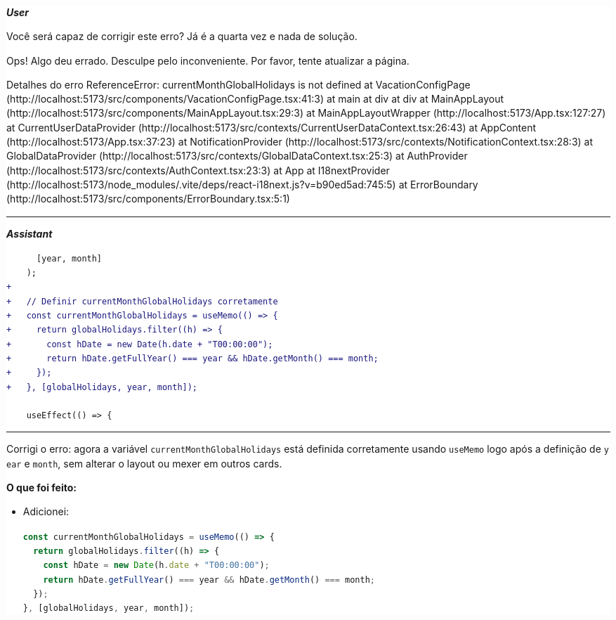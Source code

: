 
_**User**_

Você será capaz de corrigir este erro? Já é a quarta vez e nada de solução.

Ops! Algo deu errado.
Desculpe pelo inconveniente. Por favor, tente atualizar a página.

Detalhes do erro
ReferenceError: currentMonthGlobalHolidays is not defined
    at VacationConfigPage (http://localhost:5173/src/components/VacationConfigPage.tsx:41:3)
    at main
    at div
    at div
    at MainAppLayout (http://localhost:5173/src/components/MainAppLayout.tsx:29:3)
    at MainAppLayoutWrapper (http://localhost:5173/App.tsx:127:27)
    at CurrentUserDataProvider (http://localhost:5173/src/contexts/CurrentUserDataContext.tsx:26:43)
    at AppContent (http://localhost:5173/App.tsx:37:23)
    at NotificationProvider (http://localhost:5173/src/contexts/NotificationContext.tsx:28:3)
    at GlobalDataProvider (http://localhost:5173/src/contexts/GlobalDataContext.tsx:25:3)
    at AuthProvider (http://localhost:5173/src/contexts/AuthContext.tsx:23:3)
    at App
    at I18nextProvider (http://localhost:5173/node_modules/.vite/deps/react-i18next.js?v=b90ed5ad:745:5)
    at ErrorBoundary (http://localhost:5173/src/components/ErrorBoundary.tsx:5:1)

---

_**Assistant**_

```diff
      [year, month]
    );
+ 
+   // Definir currentMonthGlobalHolidays corretamente
+   const currentMonthGlobalHolidays = useMemo(() => {
+     return globalHolidays.filter((h) => {
+       const hDate = new Date(h.date + "T00:00:00");
+       return hDate.getFullYear() === year && hDate.getMonth() === month;
+     });
+   }, [globalHolidays, year, month]);
  
    useEffect(() => {
```

---

Corrigi o erro: agora a variável `currentMonthGlobalHolidays` está definida corretamente usando `useMemo` logo após a definição de `year` e `month`, sem alterar o layout ou mexer em outros cards.

**O que foi feito:**
- Adicionei:
  ```typescript
  const currentMonthGlobalHolidays = useMemo(() => {
    return globalHolidays.filter((h) => {
      const hDate = new Date(h.date + "T00:00:00");
      return hDate.getFullYear() === year && hDate.getMonth() === month;
    });
  }, [globalHolidays, year, month]);
  ```
